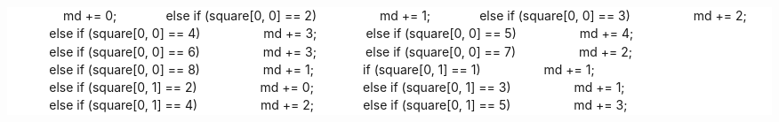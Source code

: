 &nbsp;&nbsp;&nbsp;&nbsp;&nbsp;&nbsp;&nbsp;&nbsp;&nbsp;&nbsp;&nbsp;&nbsp;&nbsp;&nbsp;&nbsp;&nbsp;md&nbsp;&#43;=&nbsp;<span class="cs__number">0</span>;&nbsp;
&nbsp;&nbsp;&nbsp;&nbsp;&nbsp;&nbsp;&nbsp;&nbsp;&nbsp;&nbsp;&nbsp;&nbsp;<span class="cs__keyword">else</span>&nbsp;<span class="cs__keyword">if</span>&nbsp;(square[<span class="cs__number">0</span>,&nbsp;<span class="cs__number">0</span>]&nbsp;==&nbsp;<span class="cs__number">2</span>)&nbsp;
&nbsp;&nbsp;&nbsp;&nbsp;&nbsp;&nbsp;&nbsp;&nbsp;&nbsp;&nbsp;&nbsp;&nbsp;&nbsp;&nbsp;&nbsp;&nbsp;md&nbsp;&#43;=&nbsp;<span class="cs__number">1</span>;&nbsp;
&nbsp;&nbsp;&nbsp;&nbsp;&nbsp;&nbsp;&nbsp;&nbsp;&nbsp;&nbsp;&nbsp;&nbsp;<span class="cs__keyword">else</span>&nbsp;<span class="cs__keyword">if</span>&nbsp;(square[<span class="cs__number">0</span>,&nbsp;<span class="cs__number">0</span>]&nbsp;==&nbsp;<span class="cs__number">3</span>)&nbsp;
&nbsp;&nbsp;&nbsp;&nbsp;&nbsp;&nbsp;&nbsp;&nbsp;&nbsp;&nbsp;&nbsp;&nbsp;&nbsp;&nbsp;&nbsp;&nbsp;md&nbsp;&#43;=&nbsp;<span class="cs__number">2</span>;&nbsp;
&nbsp;&nbsp;&nbsp;&nbsp;&nbsp;&nbsp;&nbsp;&nbsp;&nbsp;&nbsp;&nbsp;&nbsp;<span class="cs__keyword">else</span>&nbsp;<span class="cs__keyword">if</span>&nbsp;(square[<span class="cs__number">0</span>,&nbsp;<span class="cs__number">0</span>]&nbsp;==&nbsp;<span class="cs__number">4</span>)&nbsp;
&nbsp;&nbsp;&nbsp;&nbsp;&nbsp;&nbsp;&nbsp;&nbsp;&nbsp;&nbsp;&nbsp;&nbsp;&nbsp;&nbsp;&nbsp;&nbsp;md&nbsp;&#43;=&nbsp;<span class="cs__number">3</span>;&nbsp;
&nbsp;&nbsp;&nbsp;&nbsp;&nbsp;&nbsp;&nbsp;&nbsp;&nbsp;&nbsp;&nbsp;&nbsp;<span class="cs__keyword">else</span>&nbsp;<span class="cs__keyword">if</span>&nbsp;(square[<span class="cs__number">0</span>,&nbsp;<span class="cs__number">0</span>]&nbsp;==&nbsp;<span class="cs__number">5</span>)&nbsp;
&nbsp;&nbsp;&nbsp;&nbsp;&nbsp;&nbsp;&nbsp;&nbsp;&nbsp;&nbsp;&nbsp;&nbsp;&nbsp;&nbsp;&nbsp;&nbsp;md&nbsp;&#43;=&nbsp;<span class="cs__number">4</span>;&nbsp;
&nbsp;&nbsp;&nbsp;&nbsp;&nbsp;&nbsp;&nbsp;&nbsp;&nbsp;&nbsp;&nbsp;&nbsp;<span class="cs__keyword">else</span>&nbsp;<span class="cs__keyword">if</span>&nbsp;(square[<span class="cs__number">0</span>,&nbsp;<span class="cs__number">0</span>]&nbsp;==&nbsp;<span class="cs__number">6</span>)&nbsp;
&nbsp;&nbsp;&nbsp;&nbsp;&nbsp;&nbsp;&nbsp;&nbsp;&nbsp;&nbsp;&nbsp;&nbsp;&nbsp;&nbsp;&nbsp;&nbsp;md&nbsp;&#43;=&nbsp;<span class="cs__number">3</span>;&nbsp;
&nbsp;&nbsp;&nbsp;&nbsp;&nbsp;&nbsp;&nbsp;&nbsp;&nbsp;&nbsp;&nbsp;&nbsp;<span class="cs__keyword">else</span>&nbsp;<span class="cs__keyword">if</span>&nbsp;(square[<span class="cs__number">0</span>,&nbsp;<span class="cs__number">0</span>]&nbsp;==&nbsp;<span class="cs__number">7</span>)&nbsp;
&nbsp;&nbsp;&nbsp;&nbsp;&nbsp;&nbsp;&nbsp;&nbsp;&nbsp;&nbsp;&nbsp;&nbsp;&nbsp;&nbsp;&nbsp;&nbsp;md&nbsp;&#43;=&nbsp;<span class="cs__number">2</span>;&nbsp;
&nbsp;&nbsp;&nbsp;&nbsp;&nbsp;&nbsp;&nbsp;&nbsp;&nbsp;&nbsp;&nbsp;&nbsp;<span class="cs__keyword">else</span>&nbsp;<span class="cs__keyword">if</span>&nbsp;(square[<span class="cs__number">0</span>,&nbsp;<span class="cs__number">0</span>]&nbsp;==&nbsp;<span class="cs__number">8</span>)&nbsp;
&nbsp;&nbsp;&nbsp;&nbsp;&nbsp;&nbsp;&nbsp;&nbsp;&nbsp;&nbsp;&nbsp;&nbsp;&nbsp;&nbsp;&nbsp;&nbsp;md&nbsp;&#43;=&nbsp;<span class="cs__number">1</span>;&nbsp;
&nbsp;&nbsp;&nbsp;&nbsp;&nbsp;&nbsp;&nbsp;&nbsp;&nbsp;&nbsp;&nbsp;&nbsp;<span class="cs__keyword">if</span>&nbsp;(square[<span class="cs__number">0</span>,&nbsp;<span class="cs__number">1</span>]&nbsp;==&nbsp;<span class="cs__number">1</span>)&nbsp;
&nbsp;&nbsp;&nbsp;&nbsp;&nbsp;&nbsp;&nbsp;&nbsp;&nbsp;&nbsp;&nbsp;&nbsp;&nbsp;&nbsp;&nbsp;&nbsp;md&nbsp;&#43;=&nbsp;<span class="cs__number">1</span>;&nbsp;
&nbsp;&nbsp;&nbsp;&nbsp;&nbsp;&nbsp;&nbsp;&nbsp;&nbsp;&nbsp;&nbsp;&nbsp;<span class="cs__keyword">else</span>&nbsp;<span class="cs__keyword">if</span>&nbsp;(square[<span class="cs__number">0</span>,&nbsp;<span class="cs__number">1</span>]&nbsp;==&nbsp;<span class="cs__number">2</span>)&nbsp;
&nbsp;&nbsp;&nbsp;&nbsp;&nbsp;&nbsp;&nbsp;&nbsp;&nbsp;&nbsp;&nbsp;&nbsp;&nbsp;&nbsp;&nbsp;&nbsp;md&nbsp;&#43;=&nbsp;<span class="cs__number">0</span>;&nbsp;
&nbsp;&nbsp;&nbsp;&nbsp;&nbsp;&nbsp;&nbsp;&nbsp;&nbsp;&nbsp;&nbsp;&nbsp;<span class="cs__keyword">else</span>&nbsp;<span class="cs__keyword">if</span>&nbsp;(square[<span class="cs__number">0</span>,&nbsp;<span class="cs__number">1</span>]&nbsp;==&nbsp;<span class="cs__number">3</span>)&nbsp;
&nbsp;&nbsp;&nbsp;&nbsp;&nbsp;&nbsp;&nbsp;&nbsp;&nbsp;&nbsp;&nbsp;&nbsp;&nbsp;&nbsp;&nbsp;&nbsp;md&nbsp;&#43;=&nbsp;<span class="cs__number">1</span>;&nbsp;
&nbsp;&nbsp;&nbsp;&nbsp;&nbsp;&nbsp;&nbsp;&nbsp;&nbsp;&nbsp;&nbsp;&nbsp;<span class="cs__keyword">else</span>&nbsp;<span class="cs__keyword">if</span>&nbsp;(square[<span class="cs__number">0</span>,&nbsp;<span class="cs__number">1</span>]&nbsp;==&nbsp;<span class="cs__number">4</span>)&nbsp;
&nbsp;&nbsp;&nbsp;&nbsp;&nbsp;&nbsp;&nbsp;&nbsp;&nbsp;&nbsp;&nbsp;&nbsp;&nbsp;&nbsp;&nbsp;&nbsp;md&nbsp;&#43;=&nbsp;<span class="cs__number">2</span>;&nbsp;
&nbsp;&nbsp;&nbsp;&nbsp;&nbsp;&nbsp;&nbsp;&nbsp;&nbsp;&nbsp;&nbsp;&nbsp;<span class="cs__keyword">else</span>&nbsp;<span class="cs__keyword">if</span>&nbsp;(square[<span class="cs__number">0</span>,&nbsp;<span class="cs__number">1</span>]&nbsp;==&nbsp;<span class="cs__number">5</span>)&nbsp;
&nbsp;&nbsp;&nbsp;&nbsp;&nbsp;&nbsp;&nbsp;&nbsp;&nbsp;&nbsp;&nbsp;&nbsp;&nbsp;&nbsp;&nbsp;&nbsp;md&nbsp;&#43;=&nbsp;<span class="cs__number">3</span>;&nbsp;
